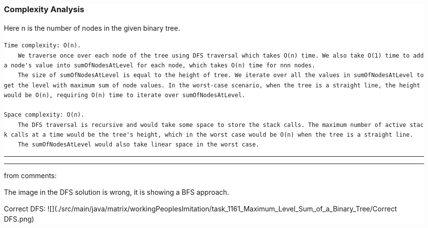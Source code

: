 ### Complexity Analysis

Here n is the number of nodes in the given binary tree.

    Time complexity: O(n).
        We traverse once over each node of the tree using DFS traversal which takes O(n) time. We also take O(1) time to add a node's value into sumOfNodesAtLevel for each node, which takes O(n) time for nnn nodes.
        The size of sumOfNodesAtLevel is equal to the height of tree. We iterate over all the values in sumOfNodesAtLevel to get the level with maximum sum of node values. In the worst-case scenario, when the tree is a straight line, the height would be O(n), requiring O(n) time to iterate over sumOfNodesAtLevel.

    Space complexity: O(n).
        The DFS traversal is recursive and would take some space to store the stack calls. The maximum number of active stack calls at a time would be the tree's height, which in the worst case would be O(n) when the tree is a straight line.
        The sumOfNodesAtLevel would also take linear space in the worst case.

---
---

from comments:

The image in the DFS solution is wrong, it is showing a BFS approach.

Correct DFS:
![](./src/main/java/matrix/workingPeoplesImitation/task_1161_Maximum_Level_Sum_of_a_Binary_Tree/Correct DFS.png)